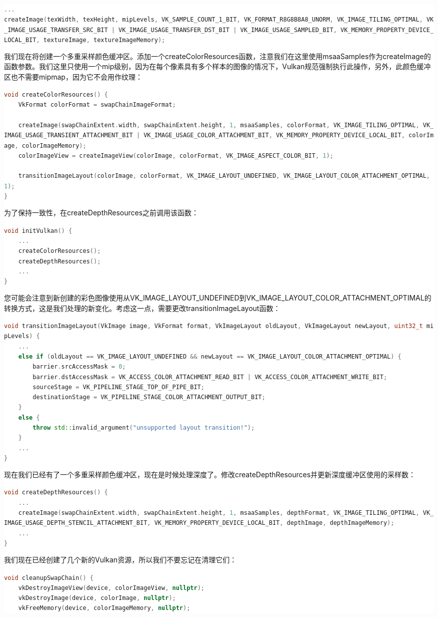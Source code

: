 ```cpp
...
createImage(texWidth, texHeight, mipLevels, VK_SAMPLE_COUNT_1_BIT, VK_FORMAT_R8G8B8A8_UNORM, VK_IMAGE_TILING_OPTIMAL, VK_IMAGE_USAGE_TRANSFER_SRC_BIT | VK_IMAGE_USAGE_TRANSFER_DST_BIT | VK_IMAGE_USAGE_SAMPLED_BIT, VK_MEMORY_PROPERTY_DEVICE_LOCAL_BIT, textureImage, textureImageMemory);
```
我们现在将创建一个多重采样颜色缓冲区。添加一个createColorResources函数，注意我们在这里使用msaaSamples作为createImage的函数参数。我们这里只使用一个mip级别，因为在每个像素具有多个样本的图像的情况下，Vulkan规范强制执行此操作，另外，此颜色缓冲区也不需要mipmap，因为它不会用作纹理：
```cpp
void createColorResources() {
    VkFormat colorFormat = swapChainImageFormat;

    createImage(swapChainExtent.width, swapChainExtent.height, 1, msaaSamples, colorFormat, VK_IMAGE_TILING_OPTIMAL, VK_IMAGE_USAGE_TRANSIENT_ATTACHMENT_BIT | VK_IMAGE_USAGE_COLOR_ATTACHMENT_BIT, VK_MEMORY_PROPERTY_DEVICE_LOCAL_BIT, colorImage, colorImageMemory);
    colorImageView = createImageView(colorImage, colorFormat, VK_IMAGE_ASPECT_COLOR_BIT, 1);

    transitionImageLayout(colorImage, colorFormat, VK_IMAGE_LAYOUT_UNDEFINED, VK_IMAGE_LAYOUT_COLOR_ATTACHMENT_OPTIMAL, 1);
}
```
为了保持一致性，在createDepthResources之前调用该函数：
```cpp
void initVulkan() {
    ...
    createColorResources();
    createDepthResources();
    ...
}
```
您可能会注意到新创建的彩色图像使用从VK_IMAGE_LAYOUT_UNDEFINED到VK_IMAGE_LAYOUT_COLOR_ATTACHMENT_OPTIMAL的转换方式，这是我们处理的新变化。考虑这一点，需要更改transitionImageLayout函数：
```cpp
void transitionImageLayout(VkImage image, VkFormat format, VkImageLayout oldLayout, VkImageLayout newLayout, uint32_t mipLevels) {
    ...
    else if (oldLayout == VK_IMAGE_LAYOUT_UNDEFINED && newLayout == VK_IMAGE_LAYOUT_COLOR_ATTACHMENT_OPTIMAL) {
        barrier.srcAccessMask = 0;
        barrier.dstAccessMask = VK_ACCESS_COLOR_ATTACHMENT_READ_BIT | VK_ACCESS_COLOR_ATTACHMENT_WRITE_BIT;
        sourceStage = VK_PIPELINE_STAGE_TOP_OF_PIPE_BIT;
        destinationStage = VK_PIPELINE_STAGE_COLOR_ATTACHMENT_OUTPUT_BIT;
    }
    else {
        throw std::invalid_argument("unsupported layout transition!");
    }
    ...
}
```
现在我们已经有了一个多重采样颜色缓冲区，现在是时候处理深度了。修改createDepthResources并更新深度缓冲区使用的采样数：
```cpp
void createDepthResources() {
    ...
    createImage(swapChainExtent.width, swapChainExtent.height, 1, msaaSamples, depthFormat, VK_IMAGE_TILING_OPTIMAL, VK_IMAGE_USAGE_DEPTH_STENCIL_ATTACHMENT_BIT, VK_MEMORY_PROPERTY_DEVICE_LOCAL_BIT, depthImage, depthImageMemory);
    ...
}
```
我们现在已经创建了几个新的Vulkan资源，所以我们不要忘记在清理它们：
```cpp
void cleanupSwapChain() {
    vkDestroyImageView(device, colorImageView, nullptr);
    vkDestroyImage(device, colorImage, nullptr);
    vkFreeMemory(device, colorImageMemory, nullptr);
```